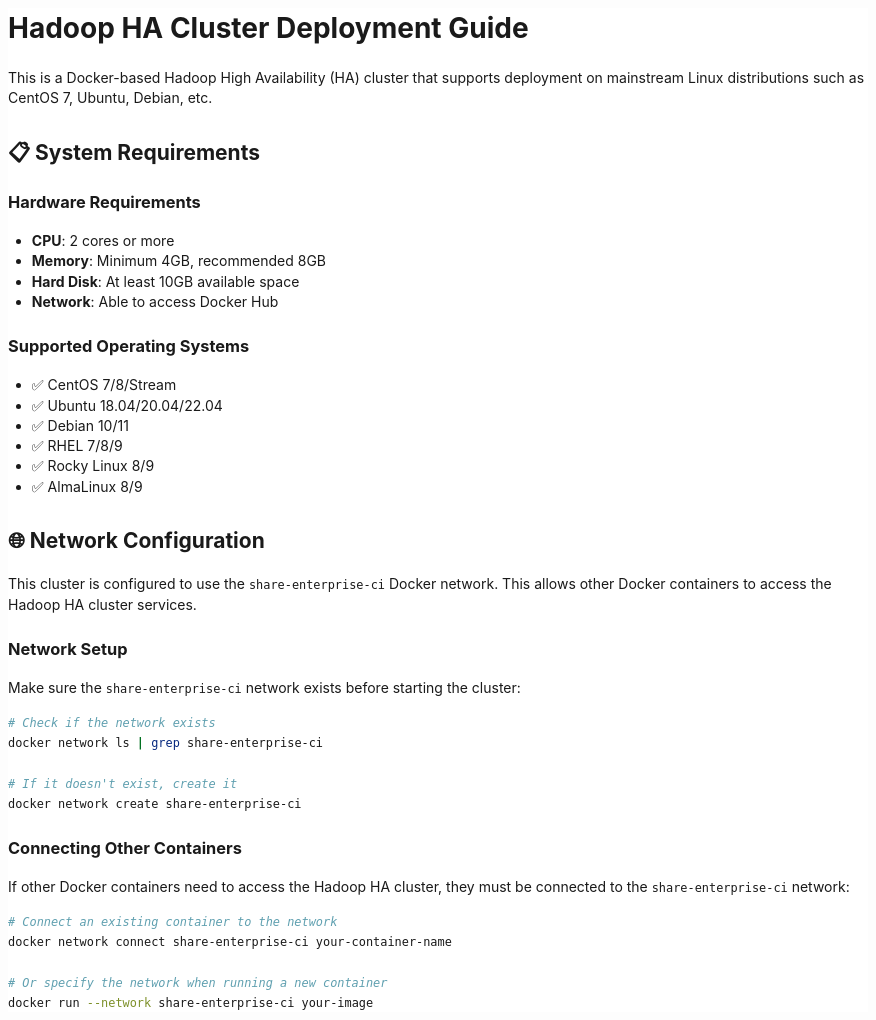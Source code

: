 # Hadoop HA Cluster Deployment Guide

This is a Docker-based Hadoop High Availability (HA) cluster that supports deployment on mainstream Linux distributions such as CentOS 7, Ubuntu, Debian, etc.

## 📋 System Requirements

### Hardware Requirements
- **CPU**: 2 cores or more
- **Memory**: Minimum 4GB, recommended 8GB
- **Hard Disk**: At least 10GB available space
- **Network**: Able to access Docker Hub

### Supported Operating Systems
- ✅ CentOS 7/8/Stream
- ✅ Ubuntu 18.04/20.04/22.04
- ✅ Debian 10/11
- ✅ RHEL 7/8/9
- ✅ Rocky Linux 8/9
- ✅ AlmaLinux 8/9

## 🌐 Network Configuration

This cluster is configured to use the `share-enterprise-ci` Docker network. This allows other Docker containers to access the Hadoop HA cluster services.

### Network Setup

Make sure the `share-enterprise-ci` network exists before starting the cluster:

```bash
# Check if the network exists
docker network ls | grep share-enterprise-ci

# If it doesn't exist, create it
docker network create share-enterprise-ci
```

### Connecting Other Containers

If other Docker containers need to access the Hadoop HA cluster, they must be connected to the `share-enterprise-ci` network:

```bash
# Connect an existing container to the network
docker network connect share-enterprise-ci your-container-name

# Or specify the network when running a new container
docker run --network share-enterprise-ci your-image
```

